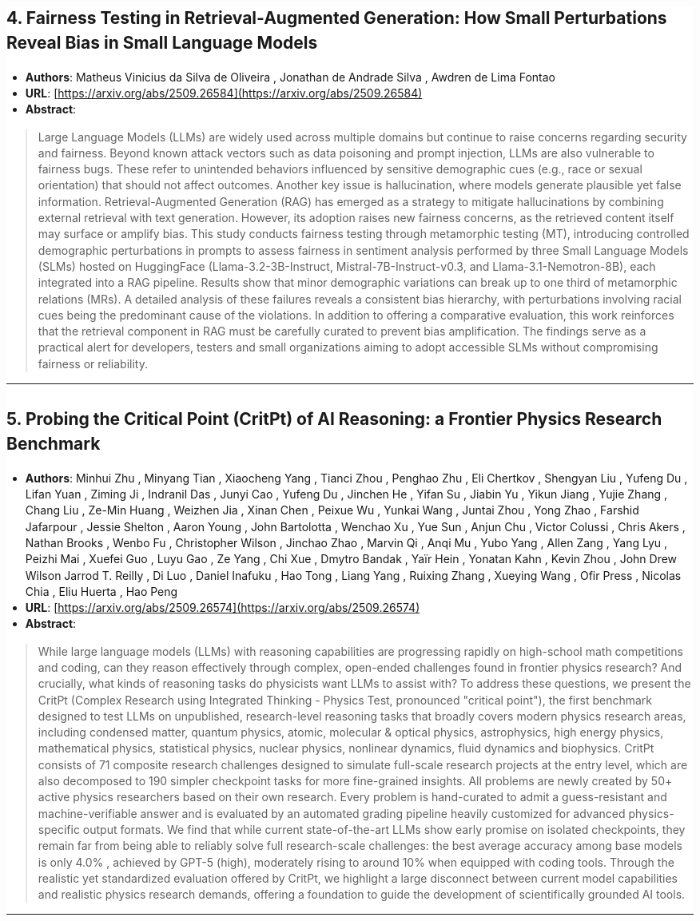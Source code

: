 
## 4. Fairness Testing in Retrieval-Augmented Generation: How Small Perturbations Reveal Bias in Small Language Models
- **Authors**: Matheus Vinicius da Silva de Oliveira , Jonathan de Andrade Silva , Awdren de Lima Fontao
- **URL**: [https://arxiv.org/abs/2509.26584](https://arxiv.org/abs/2509.26584)
- **Abstract**:
> Large Language Models (LLMs) are widely used across multiple domains but continue to raise concerns regarding security and fairness. Beyond known attack vectors such as data poisoning and prompt injection, LLMs are also vulnerable to fairness bugs. These refer to unintended behaviors influenced by sensitive demographic cues (e.g., race or sexual orientation) that should not affect outcomes. Another key issue is hallucination, where models generate plausible yet false information. Retrieval-Augmented Generation (RAG) has emerged as a strategy to mitigate hallucinations by combining external retrieval with text generation. However, its adoption raises new fairness concerns, as the retrieved content itself may surface or amplify bias. This study conducts fairness testing through metamorphic testing (MT), introducing controlled demographic perturbations in prompts to assess fairness in sentiment analysis performed by three Small Language Models (SLMs) hosted on HuggingFace (Llama-3.2-3B-Instruct, Mistral-7B-Instruct-v0.3, and Llama-3.1-Nemotron-8B), each integrated into a RAG pipeline. Results show that minor demographic variations can break up to one third of metamorphic relations (MRs). A detailed analysis of these failures reveals a consistent bias hierarchy, with perturbations involving racial cues being the predominant cause of the violations. In addition to offering a comparative evaluation, this work reinforces that the retrieval component in RAG must be carefully curated to prevent bias amplification. The findings serve as a practical alert for developers, testers and small organizations aiming to adopt accessible SLMs without compromising fairness or reliability.

---

## 5. Probing the Critical Point (CritPt) of AI Reasoning: a Frontier Physics Research Benchmark
- **Authors**: Minhui Zhu , Minyang Tian , Xiaocheng Yang , Tianci Zhou , Penghao Zhu , Eli Chertkov , Shengyan Liu , Yufeng Du , Lifan Yuan , Ziming Ji , Indranil Das , Junyi Cao , Yufeng Du , Jinchen He , Yifan Su , Jiabin Yu , Yikun Jiang , Yujie Zhang , Chang Liu , Ze-Min Huang , Weizhen Jia , Xinan Chen , Peixue Wu , Yunkai Wang , Juntai Zhou , Yong Zhao , Farshid Jafarpour , Jessie Shelton , Aaron Young , John Bartolotta , Wenchao Xu , Yue Sun , Anjun Chu , Victor Colussi , Chris Akers , Nathan Brooks , Wenbo Fu , Christopher Wilson , Jinchao Zhao , Marvin Qi , Anqi Mu , Yubo Yang , Allen Zang , Yang Lyu , Peizhi Mai , Xuefei Guo , Luyu Gao , Ze Yang , Chi Xue , Dmytro Bandak , Yaïr Hein , Yonatan Kahn , Kevin Zhou , John Drew Wilson Jarrod T. Reilly , Di Luo , Daniel Inafuku , Hao Tong , Liang Yang , Ruixing Zhang , Xueying Wang , Ofir Press , Nicolas Chia , Eliu Huerta , Hao Peng
- **URL**: [https://arxiv.org/abs/2509.26574](https://arxiv.org/abs/2509.26574)
- **Abstract**:
> While large language models (LLMs) with reasoning capabilities are progressing rapidly on high-school math competitions and coding, can they reason effectively through complex, open-ended challenges found in frontier physics research? And crucially, what kinds of reasoning tasks do physicists want LLMs to assist with? To address these questions, we present the CritPt (Complex Research using Integrated Thinking - Physics Test, pronounced "critical point"), the first benchmark designed to test LLMs on unpublished, research-level reasoning tasks that broadly covers modern physics research areas, including condensed matter, quantum physics, atomic, molecular & optical physics, astrophysics, high energy physics, mathematical physics, statistical physics, nuclear physics, nonlinear dynamics, fluid dynamics and biophysics. CritPt consists of 71 composite research challenges designed to simulate full-scale research projects at the entry level, which are also decomposed to 190 simpler checkpoint tasks for more fine-grained insights. All problems are newly created by 50+ active physics researchers based on their own research. Every problem is hand-curated to admit a guess-resistant and machine-verifiable answer and is evaluated by an automated grading pipeline heavily customized for advanced physics-specific output formats. We find that while current state-of-the-art LLMs show early promise on isolated checkpoints, they remain far from being able to reliably solve full research-scale challenges: the best average accuracy among base models is only 4.0% , achieved by GPT-5 (high), moderately rising to around 10% when equipped with coding tools. Through the realistic yet standardized evaluation offered by CritPt, we highlight a large disconnect between current model capabilities and realistic physics research demands, offering a foundation to guide the development of scientifically grounded AI tools.

---